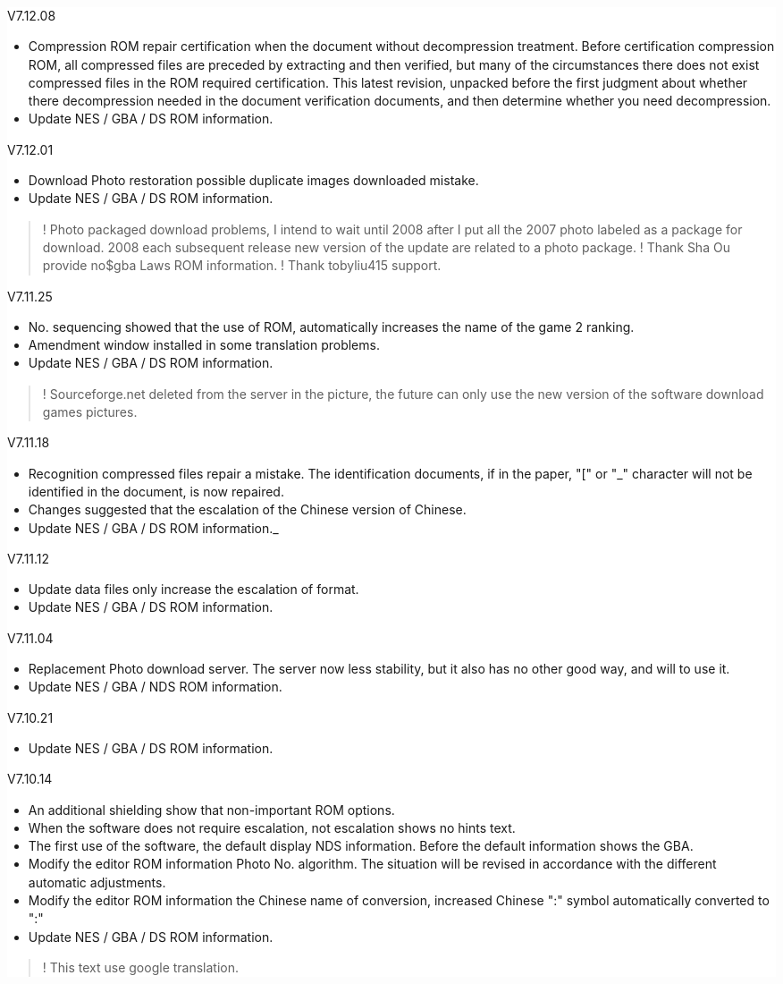 V7.12.08
  * Compression ROM repair certification when the document without decompression treatment. Before certification compression ROM, all compressed files are preceded by extracting and then verified, but many of the circumstances there does not exist compressed files in the ROM required certification. This latest revision, unpacked before the first judgment about whether there decompression needed in the document verification documents, and then determine whether you need decompression.
  * Update NES / GBA / DS ROM information.

V7.12.01
  * Download Photo restoration possible duplicate images downloaded mistake.
  * Update NES / GBA / DS ROM information.
> ! Photo packaged download problems, I intend to wait until 2008 after I put all the 2007 photo labeled as a package for download. 2008 each subsequent release new version of the update are related to a photo package.
> ! Thank Sha Ou provide no$gba Laws ROM information.
> ! Thank tobyliu415 support.

V7.11.25
  * No. sequencing showed that the use of ROM, automatically increases the name of the game 2 ranking.
  * Amendment window installed in some translation problems.
  * Update NES / GBA / DS ROM information.
> ! Sourceforge.net deleted from the server in the picture, the future can only use the new version of the software download games pictures.

V7.11.18
  * Recognition compressed files repair a mistake. The identification documents, if in the paper, "[" or "_" character will not be identified in the document, is now repaired.
  * Changes suggested that the escalation of the Chinese version of Chinese.
  * Update NES / GBA / DS ROM information._

V7.11.12
  * Update data files only increase the escalation of format.
  * Update NES / GBA / DS ROM information.

V7.11.04
  * Replacement Photo download server. The server now less stability, but it also has no other good way, and will to use it.
  * Update NES / GBA / NDS ROM information.

V7.10.21
  * Update NES / GBA / DS ROM information.

V7.10.14
  * An additional shielding show that non-important ROM options.
  * When the software does not require escalation, not escalation shows no hints text.
  * The first use of the software, the default display NDS information. Before the default information shows the GBA.
  * Modify the editor ROM information Photo No. algorithm. The situation will be revised in accordance with the different automatic adjustments.
  * Modify the editor ROM information the Chinese name of conversion, increased Chinese ":" symbol automatically converted to ":"
  * Update NES / GBA / DS ROM information.
> ! This text use google translation.
